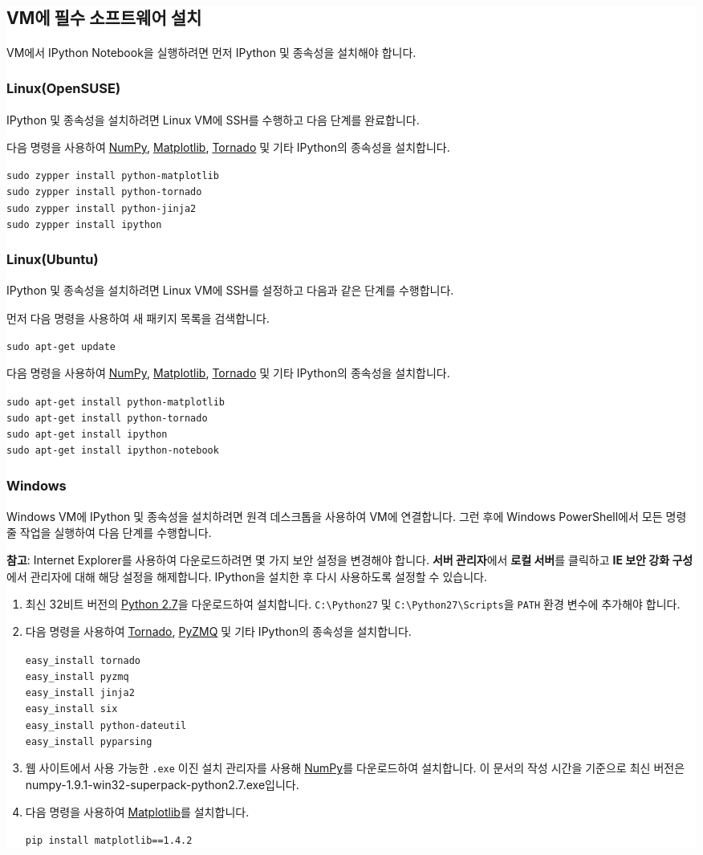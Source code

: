 ## VM에 필수 소프트웨어 설치

VM에서 IPython Notebook을 실행하려면 먼저 IPython 및 종속성을 설치해야 합니다.

### Linux(OpenSUSE)

IPython 및 종속성을 설치하려면 Linux VM에 SSH를 수행하고 다음 단계를 완료합니다.

다음 명령을 사용하여 [NumPy][NumPy], [Matplotlib][Matplotlib], [Tornado][Tornado] 및 기타 IPython의 종속성을 설치합니다.

    sudo zypper install python-matplotlib
    sudo zypper install python-tornado
    sudo zypper install python-jinja2
    sudo zypper install ipython

### Linux(Ubuntu)

IPython 및 종속성을 설치하려면 Linux VM에 SSH를 설정하고 다음과 같은 단계를 수행합니다.

먼저 다음 명령을 사용하여 새 패키지 목록을 검색합니다.

    sudo apt-get update

다음 명령을 사용하여 [NumPy][NumPy], [Matplotlib][Matplotlib], [Tornado][Tornado] 및 기타 IPython의 종속성을 설치합니다.

    sudo apt-get install python-matplotlib
    sudo apt-get install python-tornado
    sudo apt-get install ipython
    sudo apt-get install ipython-notebook

### Windows

Windows VM에 IPython 및 종속성을 설치하려면 원격 데스크톱을 사용하여 VM에 연결합니다. 그런 후에 Windows PowerShell에서 모든 명령줄 작업을 실행하여 다음 단계를 수행합니다.

**참고**: Internet Explorer를 사용하여 다운로드하려면 몇 가지 보안 설정을 변경해야 합니다. **서버 관리자**에서 **로컬 서버**를 클릭하고 **IE 보안 강화 구성**에서 관리자에 대해 해당 설정을 해제합니다. IPython을 설치한 후 다시 사용하도록 설정할 수 있습니다.

1.  최신 32비트 버전의 [Python 2.7][]을 다운로드하여 설치합니다. `C:\Python27` 및 `C:\Python27\Scripts`을 `PATH` 환경 변수에 추가해야 합니다.

1.  다음 명령을 사용하여 [Tornado][Tornado], [PyZMQ][PyZMQ] 및 기타 IPython의 종속성을 설치합니다.

        easy_install tornado
        easy_install pyzmq
        easy_install jinja2
        easy_install six
        easy_install python-dateutil
        easy_install pyparsing

1.  웹 사이트에서 사용 가능한 `.exe` 이진 설치 관리자를 사용해 [NumPy][NumPy]를 다운로드하여 설치합니다. 이 문서의 작성 시간을 기준으로 최신 버전은 numpy-1.9.1-win32-superpack-python2.7.exe입니다.

1.  다음 명령을 사용하여 [Matplotlib][Matplotlib]를 설치합니다.

        pip install matplotlib==1.4.2


[Tornado]: http://www.tornadoweb.org/ "Tornado"
[PyZMQ]: https://github.com/zeromq/pyzmq "PyZMQ"
[NumPy]: http://www.numpy.org/ "NumPy"
[Matplotlib]: http://matplotlib.sourceforge.net/ "Matplotlib"
[portal-vm-windows]: /manage/windows/tutorials/virtual-machine-from-gallery/
[portal-vm-linux]: /manage/linux/tutorials/virtual-machine-from-gallery/
[리포지토리]: https://github.com/ipython/ipython
[python Tools for visual studio]: http://aka.ms/ptvs
[Python 2.7]: http://www.python.org/download
[OpenSSL]: http://slproweb.com/products/Win32OpenSSL.html